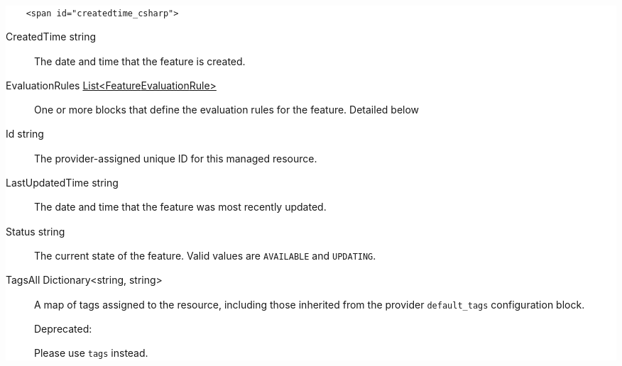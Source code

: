         <span id="createdtime_csharp">
<a data-swiftype-name="resource-property" data-swiftype-type="text" href="#createdtime_csharp" style="color: inherit; text-decoration: inherit;">Created<wbr>Time</a>
</span>
        <span class="property-indicator"></span>
        <span class="property-type">string</span>
    </dt>
    <dd><p>The date and time that the feature is created.</p>
</dd><dt class="property-"
            title="">
        <span id="evaluationrules_csharp">
<a data-swiftype-name="resource-property" data-swiftype-type="text" href="#evaluationrules_csharp" style="color: inherit; text-decoration: inherit;">Evaluation<wbr>Rules</a>
</span>
        <span class="property-indicator"></span>
        <span class="property-type"><a href="#featureevaluationrule">List&lt;Feature<wbr>Evaluation<wbr>Rule&gt;</a></span>
    </dt>
    <dd><p>One or more blocks that define the evaluation rules for the feature. Detailed below</p>
</dd><dt class="property-"
            title="">
        <span id="id_csharp">
<a data-swiftype-name="resource-property" data-swiftype-type="text" href="#id_csharp" style="color: inherit; text-decoration: inherit;">Id</a>
</span>
        <span class="property-indicator"></span>
        <span class="property-type">string</span>
    </dt>
    <dd><p>The provider-assigned unique ID for this managed resource.</p>
</dd><dt class="property-"
            title="">
        <span id="lastupdatedtime_csharp">
<a data-swiftype-name="resource-property" data-swiftype-type="text" href="#lastupdatedtime_csharp" style="color: inherit; text-decoration: inherit;">Last<wbr>Updated<wbr>Time</a>
</span>
        <span class="property-indicator"></span>
        <span class="property-type">string</span>
    </dt>
    <dd><p>The date and time that the feature was most recently updated.</p>
</dd><dt class="property-"
            title="">
        <span id="status_csharp">
<a data-swiftype-name="resource-property" data-swiftype-type="text" href="#status_csharp" style="color: inherit; text-decoration: inherit;">Status</a>
</span>
        <span class="property-indicator"></span>
        <span class="property-type">string</span>
    </dt>
    <dd><p>The current state of the feature. Valid values are <code>AVAILABLE</code> and <code>UPDATING</code>.</p>
</dd><dt class="property- property-deprecated"
            title=", Deprecated">
        <span id="tagsall_csharp">
<a data-swiftype-name="resource-property" data-swiftype-type="text" href="#tagsall_csharp" style="color: inherit; text-decoration: inherit;">Tags<wbr>All</a>
</span>
        <span class="property-indicator"></span>
        <span class="property-type">Dictionary&lt;string, string&gt;</span>
    </dt>
    <dd><p>A map of tags assigned to the resource, including those inherited from the provider <code>default_tags</code> configuration block.</p>
<p class="property-message">Deprecated:<p>Please use <code>tags</code> instead.</p>
</p></dd><dt class="property-"
            title="">